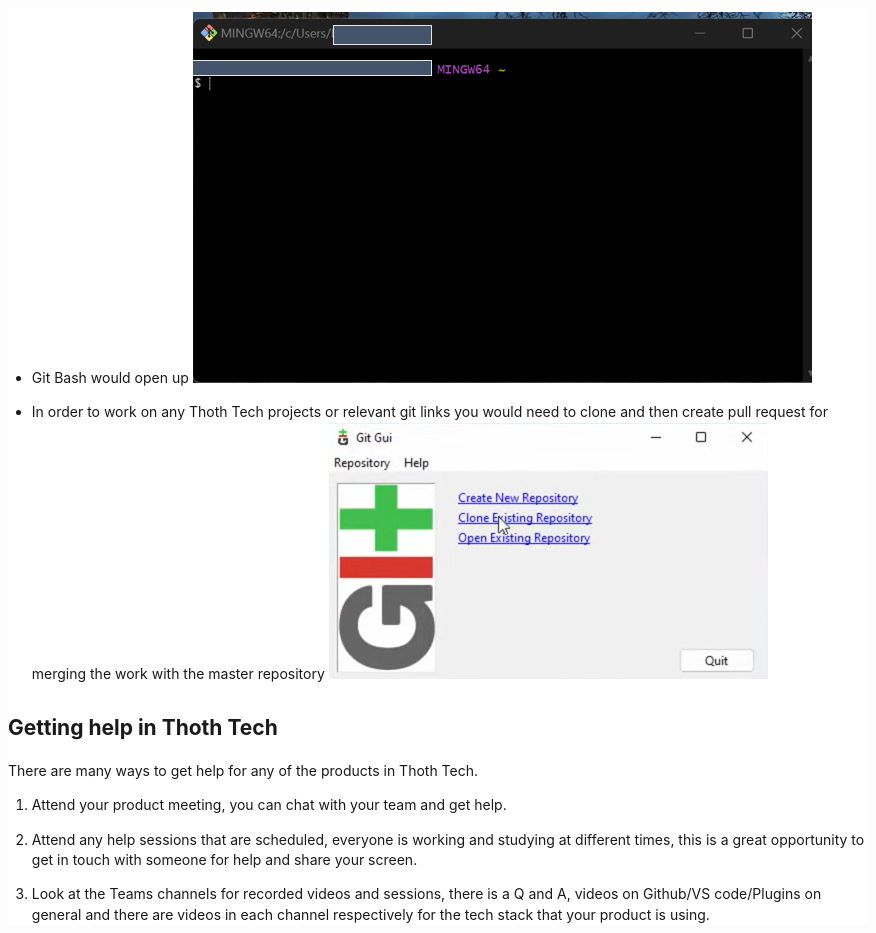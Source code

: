 - Git Bash would open up ![Image 15](/public/image15.png)

- In order to work on any Thoth Tech projects or relevant git links you would need to clone and then
  create pull request for merging the work with the master repository
  ![Image 16](/public/image16.png)

## Getting help in Thoth Tech

There are many ways to get help for any of the products in Thoth Tech.

1. Attend your product meeting, you can chat with your team and get help.

2. Attend any help sessions that are scheduled, everyone is working and studying at different times,
   this is a great opportunity to get in touch with someone for help and share your screen.

3. Look at the Teams channels for recorded videos and sessions, there is a Q and A, videos on
   Github/VS code/Plugins on general and there are videos in each channel respectively for the tech
   stack that your product is using.
